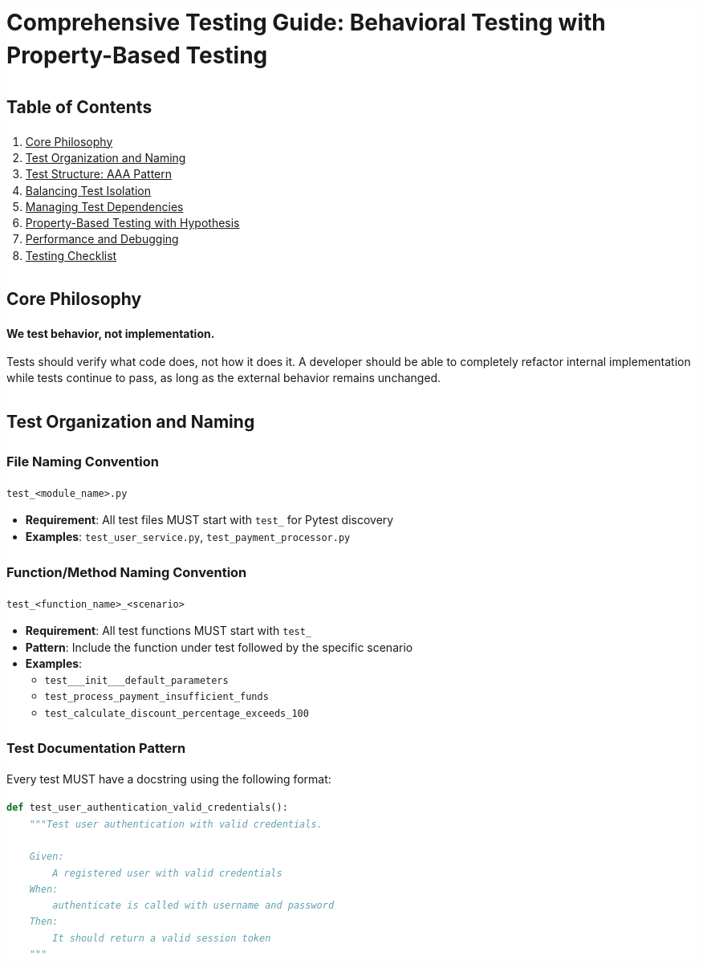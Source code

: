 # Comprehensive Testing Guide: Behavioral Testing with Property-Based Testing

## Table of Contents
1. [Core Philosophy](#core-philosophy)
2. [Test Organization and Naming](#test-organization-and-naming)
3. [Test Structure: AAA Pattern](#test-structure-aaa-pattern)
4. [Balancing Test Isolation](#balancing-test-isolation)
5. [Managing Test Dependencies](#managing-test-dependencies)
6. [Property-Based Testing with Hypothesis](#property-based-testing-with-hypothesis)
7. [Performance and Debugging](#performance-and-debugging)
8. [Testing Checklist](#testing-checklist)

## Core Philosophy

**We test behavior, not implementation.** 

Tests should verify what code does, not how it does it. A developer should be able to completely refactor internal implementation while tests continue to pass, as long as the external behavior remains unchanged.

## Test Organization and Naming

### File Naming Convention
```
test_<module_name>.py
```
- **Requirement**: All test files MUST start with `test_` for Pytest discovery
- **Examples**: `test_user_service.py`, `test_payment_processor.py`

### Function/Method Naming Convention
```
test_<function_name>_<scenario>
```
- **Requirement**: All test functions MUST start with `test_`
- **Pattern**: Include the function under test followed by the specific scenario
- **Examples**:
  - `test___init___default_parameters`
  - `test_process_payment_insufficient_funds`
  - `test_calculate_discount_percentage_exceeds_100`

### Test Documentation Pattern

Every test MUST have a docstring using the following format:

```python
def test_user_authentication_valid_credentials():
    """Test user authentication with valid credentials.

    Given:
        A registered user with valid credentials
    When:
        authenticate is called with username and password
    Then:
        It should return a valid session token
    """
```
